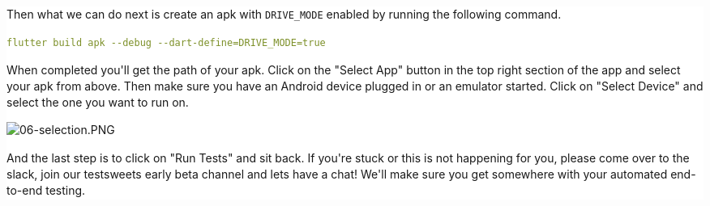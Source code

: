 Then what we can do next is create an apk with `DRIVE_MODE` enabled by running the following command.

```yaml
flutter build apk --debug --dart-define=DRIVE_MODE=true
```

When completed you'll get the path of your apk. Click on the "Select App" button in the top right section of the app and select your apk from above. Then make sure you have an Android device plugged in or an emulator started. Click on "Select Device" and select the one you want to run on.

![06-selection.PNG](/assets/tutorials/083/06-selection.png)

And the last step is to click on "Run Tests" and sit back. If you're stuck or this is not happening for you, please come over to the slack, join our testsweets early beta channel and lets have a chat! We'll make sure you get somewhere with your automated end-to-end testing.
